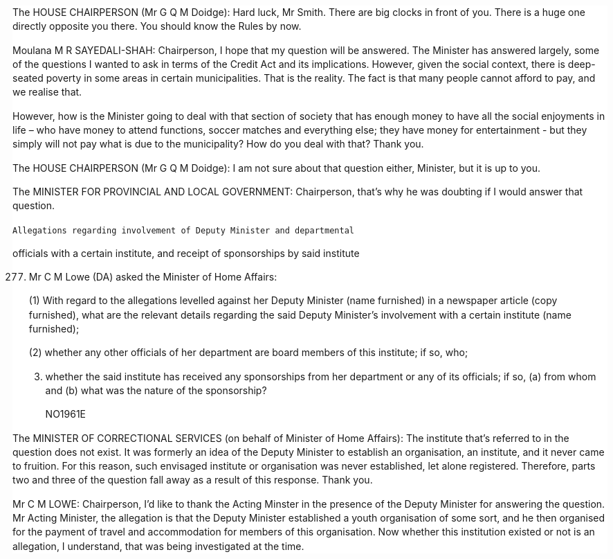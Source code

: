 The HOUSE CHAIRPERSON (Mr G Q M Doidge): Hard luck, Mr Smith. There are big
clocks in front of you. There is a huge one directly opposite you there.
You should know the Rules by now.

Moulana M R SAYEDALI-SHAH: Chairperson, I hope that my question will be
answered. The Minister has answered largely, some of the questions I wanted
to ask in terms of the Credit Act and its implications. However, given the
social context, there is       deep-seated poverty in some areas in certain
municipalities. That is the reality. The fact is that many people cannot
afford to pay, and we realise that.

However, how is the Minister going to deal with that section of society
that has enough money to have all the social enjoyments in life – who have
money to attend functions, soccer matches and everything else; they have
money for entertainment - but they simply will not pay what is due to the
municipality? How do you deal with that? Thank you.

The HOUSE CHAIRPERSON (Mr G Q M Doidge): I am not sure about that question
either, Minister, but it is up to you.

The MINISTER FOR PROVINCIAL AND LOCAL GOVERNMENT: Chairperson, that’s why
he was doubting if I would answer that question.

    Allegations regarding involvement of Deputy Minister and departmental
   officials with a certain institute, and receipt of sponsorships by said
                                  institute

277.  Mr C M Lowe (DA) asked the Minister of Home Affairs:


      (1)   With regard to the allegations levelled against her Deputy
           Minister (name furnished) in a newspaper article (copy
           furnished), what are the relevant details regarding the said
           Deputy Minister’s involvement with a certain institute (name
           furnished);


      (2)   whether any other officials of her department are board members
           of this institute; if so, who;


        3) whether the said institute has received any sponsorships from
           her department or any of its officials; if so, (a) from whom and
           (b) what was the nature of the sponsorship?

            NO1961E

The MINISTER OF CORRECTIONAL SERVICES (on behalf of Minister of Home
Affairs): The institute that’s referred to in the question does not exist.
It was formerly an idea of the Deputy Minister to establish an
organisation, an institute, and it never came to fruition. For this reason,
such envisaged institute or organisation was never established, let alone
registered. Therefore, parts two and three of the question fall away as a
result of this response. Thank you.

Mr C M LOWE: Chairperson, I’d like to thank the Acting Minster in the
presence of the Deputy Minister for answering the question. Mr Acting
Minister, the allegation is that the Deputy Minister established a youth
organisation of some sort, and he then organised for the payment of travel
and accommodation for members of this organisation. Now whether this
institution existed or not is an allegation, I understand, that was being
investigated at the time.
